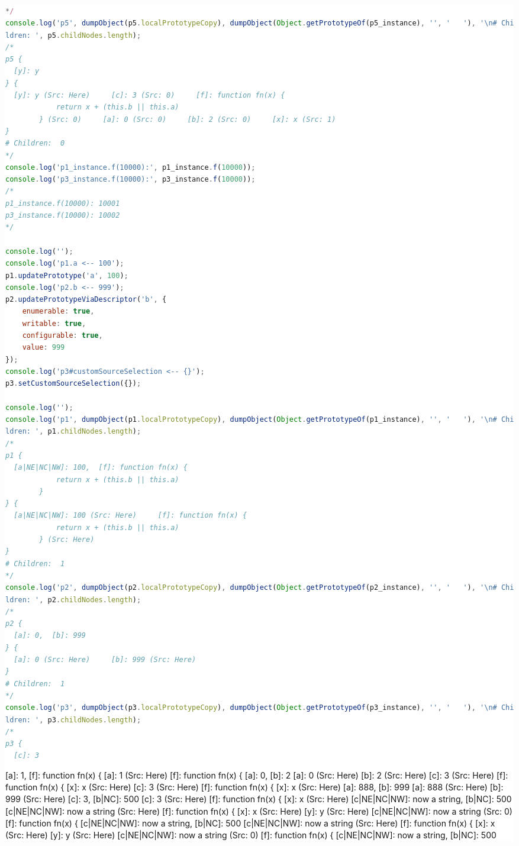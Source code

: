 ```javascript
*/
console.log('p5', dumpObject(p5.localPrototypeCopy), dumpObject(Object.getPrototypeOf(p5_instance), '', '   '), '\n# Children: ', p5.childNodes.length);
/*
p5 {
  [y]: y
} {
  [y]: y (Src: Here)     [c]: 3 (Src: 0)     [f]: function fn(x) {
            return x + (this.b || this.a)
        } (Src: 0)     [a]: 0 (Src: 0)     [b]: 2 (Src: 0)     [x]: x (Src: 1)
} 
# Children:  0
*/
console.log('p1_instance.f(10000):', p1_instance.f(10000));
console.log('p3_instance.f(10000):', p3_instance.f(10000));
/*
p1_instance.f(10000): 10001
p3_instance.f(10000): 10002
*/

console.log('');
console.log('p1.a <-- 100');
p1.updatePrototype('a', 100);
console.log('p2.b <-- 999');
p2.updatePrototypeViaDescriptor('b', {
    enumerable: true,
    writable: true,
    configurable: true,
    value: 999
});
console.log('p3#customSourceSelection <-- {}');
p3.setCustomSourceSelection({});

console.log('');
console.log('p1', dumpObject(p1.localPrototypeCopy), dumpObject(Object.getPrototypeOf(p1_instance), '', '   '), '\n# Children: ', p1.childNodes.length);
/*
p1 {
  [a|NE|NC|NW]: 100,  [f]: function fn(x) {
            return x + (this.b || this.a)
        }
} {
  [a|NE|NC|NW]: 100 (Src: Here)     [f]: function fn(x) {
            return x + (this.b || this.a)
        } (Src: Here)
} 
# Children:  1
*/
console.log('p2', dumpObject(p2.localPrototypeCopy), dumpObject(Object.getPrototypeOf(p2_instance), '', '   '), '\n# Children: ', p2.childNodes.length);
/*
p2 {
  [a]: 0,  [b]: 999
} {
  [a]: 0 (Src: Here)     [b]: 999 (Src: Here)
} 
# Children:  1
*/
console.log('p3', dumpObject(p3.localPrototypeCopy), dumpObject(Object.getPrototypeOf(p3_instance), '', '   '), '\n# Children: ', p3.childNodes.length);
/*
p3 {
  [c]: 3
```

  [a]: 1,  [f]: function fn(x) {
  [a]: 1 (Src: Here)     [f]: function fn(x) {
  [a]: 0,  [b]: 2
  [a]: 0 (Src: Here)     [b]: 2 (Src: Here)
  [c]: 3 (Src: Here)     [f]: function fn(x) {
  [x]: x (Src: Here)
  [c]: 3 (Src: Here)     [f]: function fn(x) {
  [x]: x (Src: Here)
  [a]: 888,  [b]: 999
  [a]: 888 (Src: Here)     [b]: 999 (Src: Here)
  [c]: 3,  [b|NC]: 500
  [c]: 3 (Src: Here)     [f]: function fn(x) {
  [x]: x (Src: Here)
  [c|NE|NC|NW]: now a string,  [b|NC]: 500
  [c|NE|NC|NW]: now a string (Src: Here)     [f]: function fn(x) {
  [x]: x (Src: Here)
  [y]: y (Src: Here)     [c|NE|NC|NW]: now a string (Src: 0)     [f]: function fn(x) {
  [c|NE|NC|NW]: now a string,  [b|NC]: 500
  [c|NE|NC|NW]: now a string (Src: Here)     [f]: function fn(x) {
  [x]: x (Src: Here)
  [y]: y (Src: Here)     [c|NE|NC|NW]: now a string (Src: 0)     [f]: function fn(x) {
  [c|NE|NC|NW]: now a string,  [b|NC]: 500
